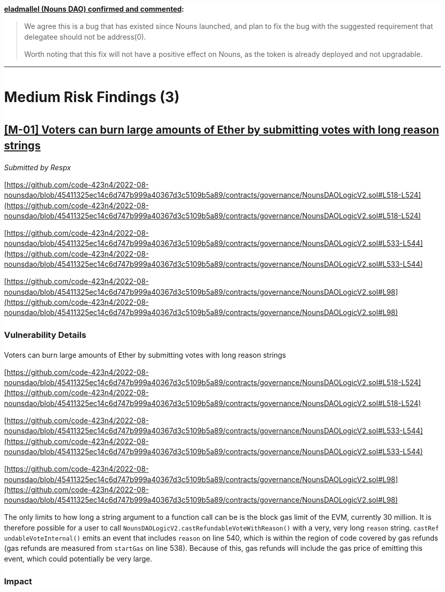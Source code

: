 **[eladmallel (Nouns DAO) confirmed and commented](https://github.com/code-423n4/2022-08-nounsdao-findings/issues/157#issuecomment-1232007061):**

> We agree this is a bug that has existed since Nouns launched, and plan to fix the bug with the suggested requirement that delegatee should not be address(0).
> 
> Worth noting that this fix will not have a positive effect on Nouns, as the token is already deployed and not upgradable.

* * *

[](#medium-risk-findings-3)Medium Risk Findings (3)
===================================================

[](#m-01-voters-can-burn-large-amounts-of-ether-by-submitting-votes-with-long-reason-strings)[\[M-01\] Voters can burn large amounts of Ether by submitting votes with long reason strings](https://github.com/code-423n4/2022-08-nounsdao-findings/issues/174)
---------------------------------------------------------------------------------------------------------------------------------------------------------------------------------------------------------------------------------------------------------------

_Submitted by Respx_

[https://github.com/code-423n4/2022-08-nounsdao/blob/45411325ec14c6d747b999a40367d3c5109b5a89/contracts/governance/NounsDAOLogicV2.sol#L518-L524](https://github.com/code-423n4/2022-08-nounsdao/blob/45411325ec14c6d747b999a40367d3c5109b5a89/contracts/governance/NounsDAOLogicV2.sol#L518-L524)

[https://github.com/code-423n4/2022-08-nounsdao/blob/45411325ec14c6d747b999a40367d3c5109b5a89/contracts/governance/NounsDAOLogicV2.sol#L533-L544](https://github.com/code-423n4/2022-08-nounsdao/blob/45411325ec14c6d747b999a40367d3c5109b5a89/contracts/governance/NounsDAOLogicV2.sol#L533-L544)

[https://github.com/code-423n4/2022-08-nounsdao/blob/45411325ec14c6d747b999a40367d3c5109b5a89/contracts/governance/NounsDAOLogicV2.sol#L98](https://github.com/code-423n4/2022-08-nounsdao/blob/45411325ec14c6d747b999a40367d3c5109b5a89/contracts/governance/NounsDAOLogicV2.sol#L98)

### [](#vulnerability-details)Vulnerability Details

Voters can burn large amounts of Ether by submitting votes with long reason strings

[https://github.com/code-423n4/2022-08-nounsdao/blob/45411325ec14c6d747b999a40367d3c5109b5a89/contracts/governance/NounsDAOLogicV2.sol#L518-L524](https://github.com/code-423n4/2022-08-nounsdao/blob/45411325ec14c6d747b999a40367d3c5109b5a89/contracts/governance/NounsDAOLogicV2.sol#L518-L524)

[https://github.com/code-423n4/2022-08-nounsdao/blob/45411325ec14c6d747b999a40367d3c5109b5a89/contracts/governance/NounsDAOLogicV2.sol#L533-L544](https://github.com/code-423n4/2022-08-nounsdao/blob/45411325ec14c6d747b999a40367d3c5109b5a89/contracts/governance/NounsDAOLogicV2.sol#L533-L544)

[https://github.com/code-423n4/2022-08-nounsdao/blob/45411325ec14c6d747b999a40367d3c5109b5a89/contracts/governance/NounsDAOLogicV2.sol#L98](https://github.com/code-423n4/2022-08-nounsdao/blob/45411325ec14c6d747b999a40367d3c5109b5a89/contracts/governance/NounsDAOLogicV2.sol#L98)

The only limits to how long a string argument to a function call can be is the block gas limit of the EVM, currently 30 million. It is therefore possible for a user to call `NounsDAOLogicV2.castRefundableVoteWithReason()` with a very, very long `reason` string. `castRefundableVoteInternal()` emits an event that includes `reason` on line 540, which is within the region of code covered by gas refunds (gas refunds are measured from `startGas` on line 538). Because of this, gas refunds will include the gas price of emitting this event, which could potentially be very large.

### [](#impact)Impact
